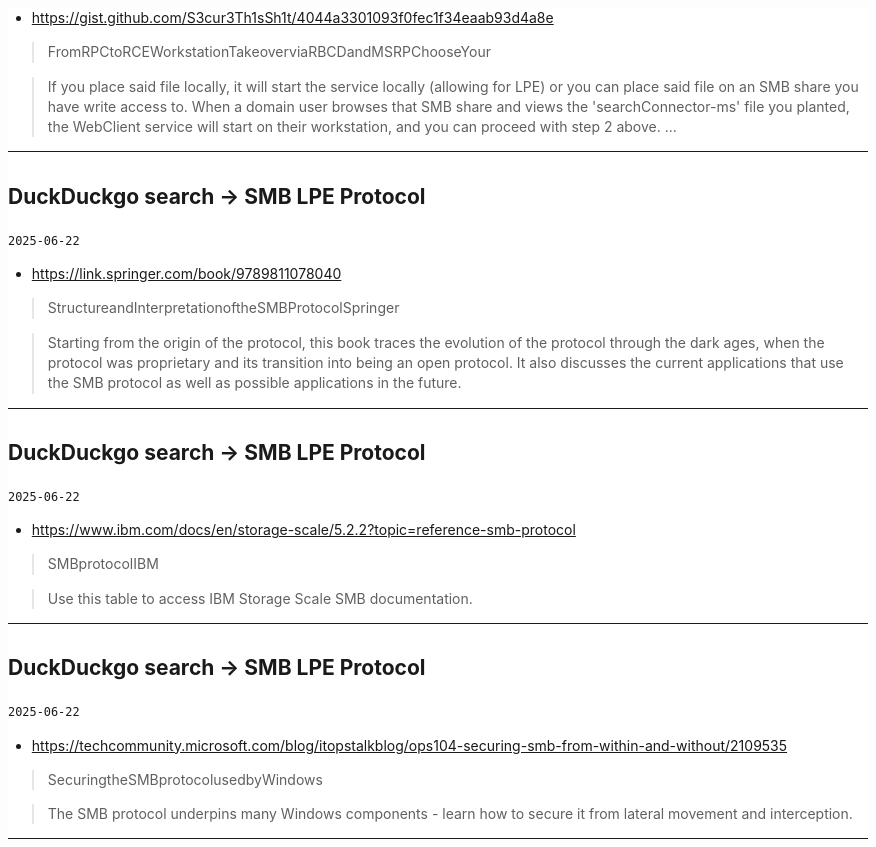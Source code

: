 * https://gist.github.com/S3cur3Th1sSh1t/4044a3301093f0fec1f34eaab93d4a8e

<blockquote>
 FromRPCtoRCEWorkstationTakeoverviaRBCDandMSRPChooseYour
</blockquote>
<blockquote>
If you place said file locally, it will start the service locally (allowing for LPE) or you can place said file on an SMB share you have write access to. When a domain user browses that SMB share and views the 'searchConnector-ms' file you planted, the WebClient service will start on their workstation, and you can proceed with step 2 above. ...
</blockquote>

---

## DuckDuckgo search -> SMB LPE Protocol
`2025-06-22`

* https://link.springer.com/book/9789811078040

<blockquote>
 StructureandInterpretationoftheSMBProtocolSpringer
</blockquote>
<blockquote>
Starting from the origin of the protocol, this book traces the evolution of the protocol through the dark ages, when the protocol was proprietary and its transition into being an open protocol. It also discusses the current applications that use the SMB protocol as well as possible applications in the future.
</blockquote>

---

## DuckDuckgo search -> SMB LPE Protocol
`2025-06-22`

* https://www.ibm.com/docs/en/storage-scale/5.2.2?topic=reference-smb-protocol

<blockquote>
 SMBprotocolIBM
</blockquote>
<blockquote>
Use this table to access IBM Storage Scale SMB documentation.
</blockquote>

---

## DuckDuckgo search -> SMB LPE Protocol
`2025-06-22`

* https://techcommunity.microsoft.com/blog/itopstalkblog/ops104-securing-smb-from-within-and-without/2109535

<blockquote>
 SecuringtheSMBprotocolusedbyWindows
</blockquote>
<blockquote>
The SMB protocol underpins many Windows components - learn how to secure it from lateral movement and interception.
</blockquote>

---